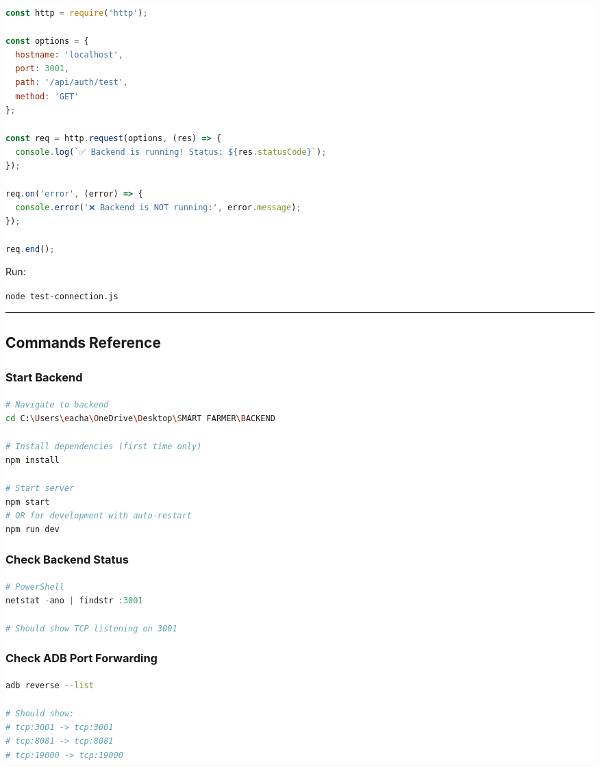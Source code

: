 ```javascript
const http = require('http');

const options = {
  hostname: 'localhost',
  port: 3001,
  path: '/api/auth/test',
  method: 'GET'
};

const req = http.request(options, (res) => {
  console.log(`✅ Backend is running! Status: ${res.statusCode}`);
});

req.on('error', (error) => {
  console.error('❌ Backend is NOT running:', error.message);
});

req.end();
```

Run:
```bash
node test-connection.js
```

---

## Commands Reference

### Start Backend
```bash
# Navigate to backend
cd C:\Users\eacha\OneDrive\Desktop\SMART FARMER\BACKEND

# Install dependencies (first time only)
npm install

# Start server
npm start
# OR for development with auto-restart
npm run dev
```

### Check Backend Status
```powershell
# PowerShell
netstat -ano | findstr :3001

# Should show TCP listening on 3001
```

### Check ADB Port Forwarding
```bash
adb reverse --list

# Should show:
# tcp:3001 -> tcp:3001
# tcp:8081 -> tcp:8081
# tcp:19000 -> tcp:19000
```
